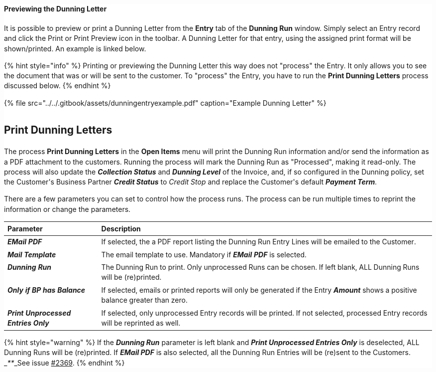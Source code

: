 #### Previewing the Dunning Letter

It is possible to preview or print a Dunning Letter from the **Entry** tab of the **Dunning Run** window. Simply select an Entry record and click the Print or Print Preview icon in the toolbar. A Dunning Letter for that entry, using the assigned print format will be shown/printed. An example is linked below.

{% hint style="info" %}
Printing or previewing the Dunning Letter this way does not "process" the Entry. It only allows you to see the document that was or will be sent to the customer. To "process" the Entry, you have to run the **Print Dunning Letters** process discussed below.
{% endhint %}

{% file src="../../.gitbook/assets/dunningentryexample.pdf" caption="Example Dunning Letter" %}

## Print Dunning Letters

The process **Print Dunning Letters** in the **Open Items** menu will print the Dunning Run information and/or send the information as a PDF attachment to the customers. Running the process will mark the Dunning Run as "Processed", making it read-only. The process will also update the _**Collection Status**_ and _**Dunning Level**_ of the Invoice, and, if so configured in the Dunning policy, set the Customer's Business Partner _**Credit Status**_ to _Credit Stop_ and replace the Customer's default _**Payment Term**._

There are a few parameters you can set to control how the process runs. The process can be run multiple times to reprint the information or change the parameters.

| Parameter | Description |
| :--- | :--- |
| _**EMail PDF**_ | If selected, the a PDF report listing the Dunning Run Entry Lines will be emailed to the Customer. |
| _**Mail Template**_ | The email template to use.  Mandatory if _**EMail PDF**_ is selected. |
| _**Dunning Run**_ | The Dunning Run to print.  Only unprocessed Runs can be chosen.  If left blank, ALL Dunning Runs will be \(re\)printed. |
| _**Only if BP has Balance**_ | If selected, emails or printed reports will only be generated if the Entry _**Amount**_ shows a positive balance greater than zero. |
| _**Print Unprocessed Entries Only**_ | If selected, only unprocessed Entry records will be printed.  If not selected, processed Entry records will be reprinted as well. |

{% hint style="warning" %}
If the _**Dunning Run**_ parameter is left blank and _**Print Unprocessed Entries Only**_ is deselected, ALL Dunning Runs will be \(re\)printed. If _**EMail PDF**_ is also selected, all the Dunning Run Entries will be \(re\)sent to the Customers. \__\*\*_\_See issue [\#2369](https://github.com/adempiere/adempiere/issues/2369).
{% endhint %}

